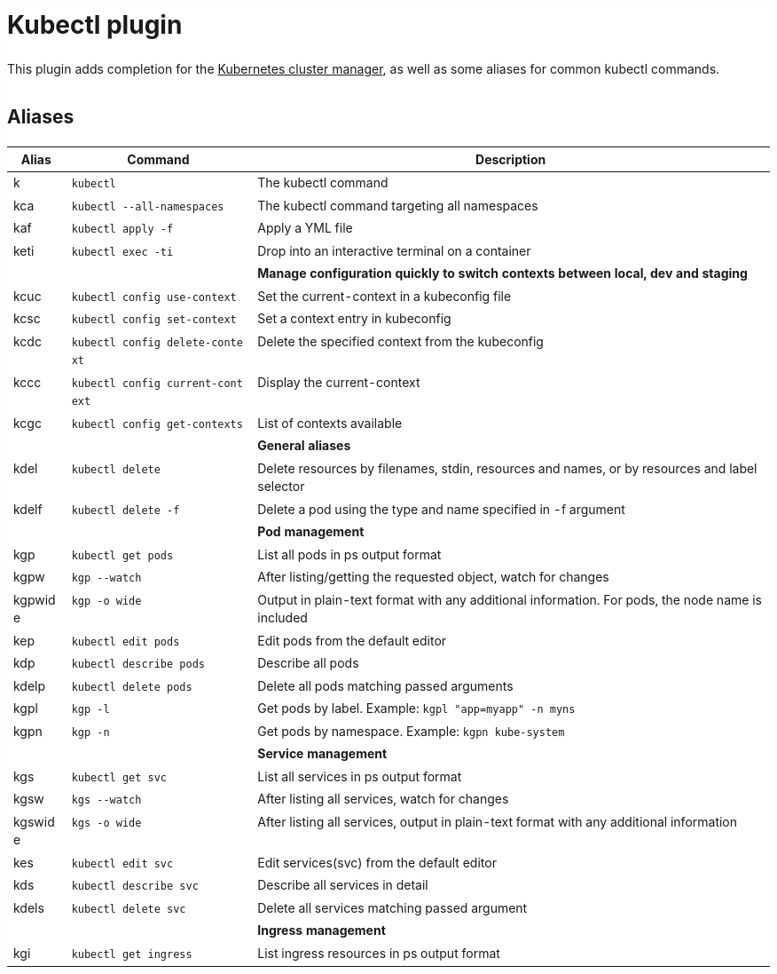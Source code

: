 # Kubectl plugin

This plugin adds completion for the [Kubernetes cluster manager](https://kubernetes.io/docs/reference/kubectl/kubectl/),
as well as some aliases for common kubectl commands.

## Aliases

| Alias    | Command                                            | Description                                                                                      |
| -------- | -------------------------------------------------- | ------------------------------------------------------------------------------------------------ |
| k        | `kubectl`                                          | The kubectl command                                                                              |
| kca      | `kubectl --all-namespaces`                         | The kubectl command targeting all namespaces                                                     |
| kaf      | `kubectl apply -f`                                 | Apply a YML file                                                                                 |
| keti     | `kubectl exec -ti`                                 | Drop into an interactive terminal on a container                                                 |
|          |                                                    | **Manage configuration quickly to switch contexts between local, dev and staging**               |
| kcuc     | `kubectl config use-context`                       | Set the current-context in a kubeconfig file                                                     |
| kcsc     | `kubectl config set-context`                       | Set a context entry in kubeconfig                                                                |
| kcdc     | `kubectl config delete-context`                    | Delete the specified context from the kubeconfig                                                 |
| kccc     | `kubectl config current-context`                   | Display the current-context                                                                      |
| kcgc     | `kubectl config get-contexts`                      | List of contexts available                                                                       |
|          |                                                    | **General aliases**                                                                              |
| kdel     | `kubectl delete`                                   | Delete resources by filenames, stdin, resources and names, or by resources and label selector    |
| kdelf    | `kubectl delete -f`                                | Delete a pod using the type and name specified in -f argument                                    |
|          |                                                    | **Pod management**                                                                               |
| kgp      | `kubectl get pods`                                 | List all pods in ps output format                                                                |
| kgpw     | `kgp --watch`                                      | After listing/getting the requested object, watch for changes                                    |
| kgpwide  | `kgp -o wide`                                      | Output in plain-text format with any additional information. For pods, the node name is included |
| kep      | `kubectl edit pods`                                | Edit pods from the default editor                                                                |
| kdp      | `kubectl describe pods`                            | Describe all pods                                                                                |
| kdelp    | `kubectl delete pods`                              | Delete all pods matching passed arguments                                                        |
| kgpl     | `kgp -l`                                           | Get pods by label. Example: `kgpl "app=myapp" -n myns`                                           |
| kgpn     | `kgp -n`                                           | Get pods by namespace. Example: `kgpn kube-system`                                               |
|          |                                                    | **Service management**                                                                           |
| kgs      | `kubectl get svc`                                  | List all services in ps output format                                                            |
| kgsw     | `kgs --watch`                                      | After listing all services, watch for changes                                                    |
| kgswide  | `kgs -o wide`                                      | After listing all services, output in plain-text format with any additional information          |
| kes      | `kubectl edit svc`                                 | Edit services(svc) from the default editor                                                       |
| kds      | `kubectl describe svc`                             | Describe all services in detail                                                                  |
| kdels    | `kubectl delete svc`                               | Delete all services matching passed argument                                                     |
|          |                                                    | **Ingress management**                                                                           |
| kgi      | `kubectl get ingress`                              | List ingress resources in ps output format                                                       |